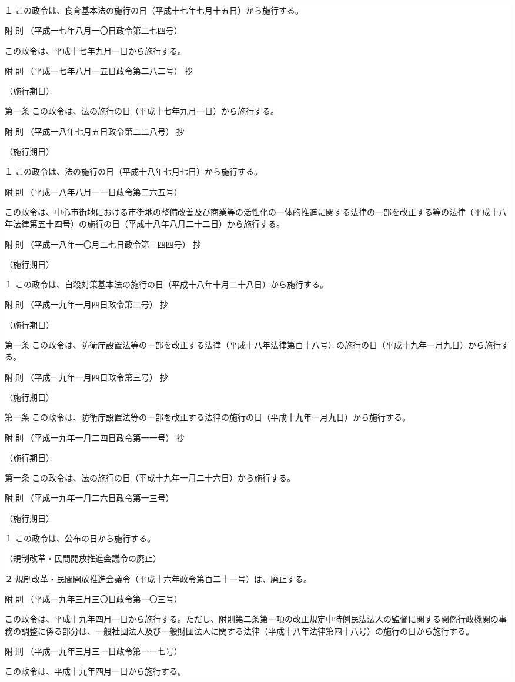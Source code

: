 １ この政令は、食育基本法の施行の日（平成十七年七月十五日）から施行する。

附 則 （平成一七年八月一〇日政令第二七四号）

この政令は、平成十七年九月一日から施行する。

附 則 （平成一七年八月一五日政令第二八二号） 抄

（施行期日）

第一条 この政令は、法の施行の日（平成十七年九月一日）から施行する。

附 則 （平成一八年七月五日政令第二二八号） 抄

（施行期日）

１ この政令は、法の施行の日（平成十八年七月七日）から施行する。

附 則 （平成一八年八月一一日政令第二六五号）

この政令は、中心市街地における市街地の整備改善及び商業等の活性化の一体的推進に関する法律の一部を改正する等の法律（平成十八年法律第五十四号）の施行の日（平成十八年八月二十二日）から施行する。

附 則 （平成一八年一〇月二七日政令第三四四号） 抄

（施行期日）

１ この政令は、自殺対策基本法の施行の日（平成十八年十月二十八日）から施行する。

附 則 （平成一九年一月四日政令第二号） 抄

（施行期日）

第一条 この政令は、防衛庁設置法等の一部を改正する法律（平成十八年法律第百十八号）の施行の日（平成十九年一月九日）から施行する。

附 則 （平成一九年一月四日政令第三号） 抄

（施行期日）

第一条 この政令は、防衛庁設置法等の一部を改正する法律の施行の日（平成十九年一月九日）から施行する。

附 則 （平成一九年一月二四日政令第一一号） 抄

（施行期日）

第一条 この政令は、法の施行の日（平成十九年一月二十六日）から施行する。

附 則 （平成一九年一月二六日政令第一三号）

（施行期日）

１ この政令は、公布の日から施行する。

（規制改革・民間開放推進会議令の廃止）

２ 規制改革・民間開放推進会議令（平成十六年政令第百二十一号）は、廃止する。

附 則 （平成一九年三月三〇日政令第一〇三号）

この政令は、平成十九年四月一日から施行する。ただし、附則第二条第一項の改正規定中特例民法法人の監督に関する関係行政機関の事務の調整に係る部分は、一般社団法人及び一般財団法人に関する法律（平成十八年法律第四十八号）の施行の日から施行する。

附 則 （平成一九年三月三一日政令第一一七号）

この政令は、平成十九年四月一日から施行する。
